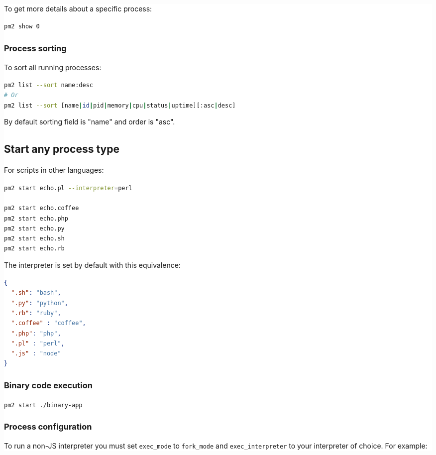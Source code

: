 To get more details about a specific process:

```bash
pm2 show 0
```

### Process sorting

To sort all running processes:

```bash
pm2 list --sort name:desc
# Or
pm2 list --sort [name|id|pid|memory|cpu|status|uptime][:asc|desc]
```
By default sorting field is "name" and order is "asc".

## Start any process type

For scripts in other languages:

```bash
pm2 start echo.pl --interpreter=perl

pm2 start echo.coffee
pm2 start echo.php
pm2 start echo.py
pm2 start echo.sh
pm2 start echo.rb
```

The interpreter is set by default with this equivalence:

```json
{
  ".sh": "bash",
  ".py": "python",
  ".rb": "ruby",
  ".coffee" : "coffee",
  ".php": "php",
  ".pl" : "perl",
  ".js" : "node"
}
```

### Binary code execution

```bash
pm2 start ./binary-app
```

### Process configuration

To run a non-JS interpreter you must set `exec_mode` to `fork_mode` and `exec_interpreter` to your interpreter of choice.
For example:
